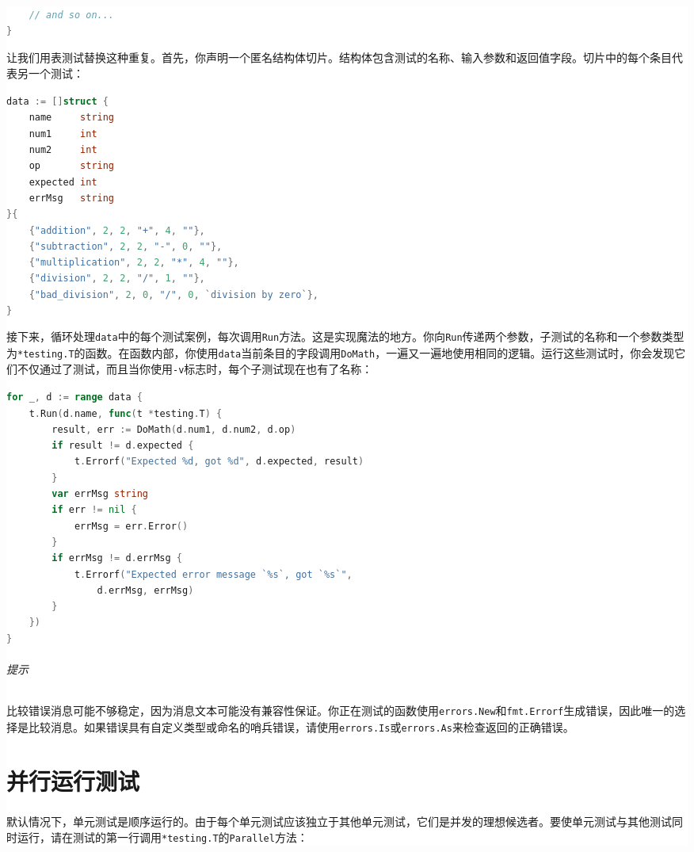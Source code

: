 ```go
    // and so on...
}
```

让我们用表测试替换这种重复。首先，你声明一个匿名结构体切片。结构体包含测试的名称、输入参数和返回值字段。切片中的每个条目代表另一个测试：

```go
data := []struct {
    name     string
    num1     int
    num2     int
    op       string
    expected int
    errMsg   string
}{
    {"addition", 2, 2, "+", 4, ""},
    {"subtraction", 2, 2, "-", 0, ""},
    {"multiplication", 2, 2, "*", 4, ""},
    {"division", 2, 2, "/", 1, ""},
    {"bad_division", 2, 0, "/", 0, `division by zero`},
}
```

接下来，循环处理`data`中的每个测试案例，每次调用`Run`方法。这是实现魔法的地方。你向`Run`传递两个参数，子测试的名称和一个参数类型为`*testing.T`的函数。在函数内部，你使用`data`当前条目的字段调用`DoMath`，一遍又一遍地使用相同的逻辑。运行这些测试时，你会发现它们不仅通过了测试，而且当你使用`-v`标志时，每个子测试现在也有了名称：

```go
for _, d := range data {
    t.Run(d.name, func(t *testing.T) {
        result, err := DoMath(d.num1, d.num2, d.op)
        if result != d.expected {
            t.Errorf("Expected %d, got %d", d.expected, result)
        }
        var errMsg string
        if err != nil {
            errMsg = err.Error()
        }
        if errMsg != d.errMsg {
            t.Errorf("Expected error message `%s`, got `%s`",
                d.errMsg, errMsg)
        }
    })
}
```

###### 提示

比较错误消息可能不够稳定，因为消息文本可能没有兼容性保证。你正在测试的函数使用`errors.New`和`fmt.Errorf`生成错误，因此唯一的选择是比较消息。如果错误具有自定义类型或命名的哨兵错误，请使用`errors.Is`或`errors.As`来检查返回的正确错误。

# 并行运行测试

默认情况下，单元测试是顺序运行的。由于每个单元测试应该独立于其他单元测试，它们是并发的理想候选者。要使单元测试与其他测试同时运行，请在测试的第一行调用`*testing.T`的`Parallel`方法：
